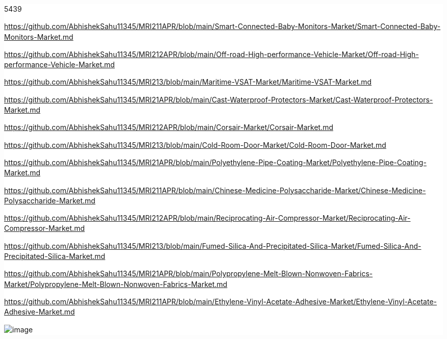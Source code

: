 5439</p><p><a href="https://github.com/AbhishekSahu11345/MRI211APR/blob/main/Smart-Connected-Baby-Monitors-Market/Smart-Connected-Baby-Monitors-Market.md">https://github.com/AbhishekSahu11345/MRI211APR/blob/main/Smart-Connected-Baby-Monitors-Market/Smart-Connected-Baby-Monitors-Market.md</a></p><p><a href="https://github.com/AbhishekSahu11345/MRI212APR/blob/main/Off-road-High-performance-Vehicle-Market/Off-road-High-performance-Vehicle-Market.md">https://github.com/AbhishekSahu11345/MRI212APR/blob/main/Off-road-High-performance-Vehicle-Market/Off-road-High-performance-Vehicle-Market.md</a></p><p><a href="https://github.com/AbhishekSahu11345/MRI213/blob/main/Maritime-VSAT-Market/Maritime-VSAT-Market.md">https://github.com/AbhishekSahu11345/MRI213/blob/main/Maritime-VSAT-Market/Maritime-VSAT-Market.md</a></p><p><a href="https://github.com/AbhishekSahu11345/MRI21APR/blob/main/Cast-Waterproof-Protectors-Market/Cast-Waterproof-Protectors-Market.md">https://github.com/AbhishekSahu11345/MRI21APR/blob/main/Cast-Waterproof-Protectors-Market/Cast-Waterproof-Protectors-Market.md</a></p><p><a href="https://github.com/AbhishekSahu11345/MRI212APR/blob/main/Corsair-Market/Corsair-Market.md">https://github.com/AbhishekSahu11345/MRI212APR/blob/main/Corsair-Market/Corsair-Market.md</a></p><p><a href="https://github.com/AbhishekSahu11345/MRI213/blob/main/Cold-Room-Door-Market/Cold-Room-Door-Market.md">https://github.com/AbhishekSahu11345/MRI213/blob/main/Cold-Room-Door-Market/Cold-Room-Door-Market.md</a></p><p><a href="https://github.com/AbhishekSahu11345/MRI21APR/blob/main/Polyethylene-Pipe-Coating-Market/Polyethylene-Pipe-Coating-Market.md">https://github.com/AbhishekSahu11345/MRI21APR/blob/main/Polyethylene-Pipe-Coating-Market/Polyethylene-Pipe-Coating-Market.md</a></p><p><a href="https://github.com/AbhishekSahu11345/MRI211APR/blob/main/Chinese-Medicine-Polysaccharide-Market/Chinese-Medicine-Polysaccharide-Market.md">https://github.com/AbhishekSahu11345/MRI211APR/blob/main/Chinese-Medicine-Polysaccharide-Market/Chinese-Medicine-Polysaccharide-Market.md</a></p><p><a href="https://github.com/AbhishekSahu11345/MRI212APR/blob/main/Reciprocating-Air-Compressor-Market/Reciprocating-Air-Compressor-Market.md">https://github.com/AbhishekSahu11345/MRI212APR/blob/main/Reciprocating-Air-Compressor-Market/Reciprocating-Air-Compressor-Market.md</a></p><p><a href="https://github.com/AbhishekSahu11345/MRI213/blob/main/Fumed-Silica-And-Precipitated-Silica-Market/Fumed-Silica-And-Precipitated-Silica-Market.md">https://github.com/AbhishekSahu11345/MRI213/blob/main/Fumed-Silica-And-Precipitated-Silica-Market/Fumed-Silica-And-Precipitated-Silica-Market.md</a></p><p><a href="https://github.com/AbhishekSahu11345/MRI21APR/blob/main/Polypropylene-Melt-Blown-Nonwoven-Fabrics-Market/Polypropylene-Melt-Blown-Nonwoven-Fabrics-Market.md">https://github.com/AbhishekSahu11345/MRI21APR/blob/main/Polypropylene-Melt-Blown-Nonwoven-Fabrics-Market/Polypropylene-Melt-Blown-Nonwoven-Fabrics-Market.md</a></p><p><a href="https://github.com/AbhishekSahu11345/MRI211APR/blob/main/Ethylene-Vinyl-Acetate-Adhesive-Market/Ethylene-Vinyl-Acetate-Adhesive-Market.md">https://github.com/AbhishekSahu11345/MRI211APR/blob/main/Ethylene-Vinyl-Acetate-Adhesive-Market/Ethylene-Vinyl-Acetate-Adhesive-Market.md</a></p>
![image](https://github.com/user-attachments/assets/a750c595-8e85-42d4-8393-d572a01a474d)
